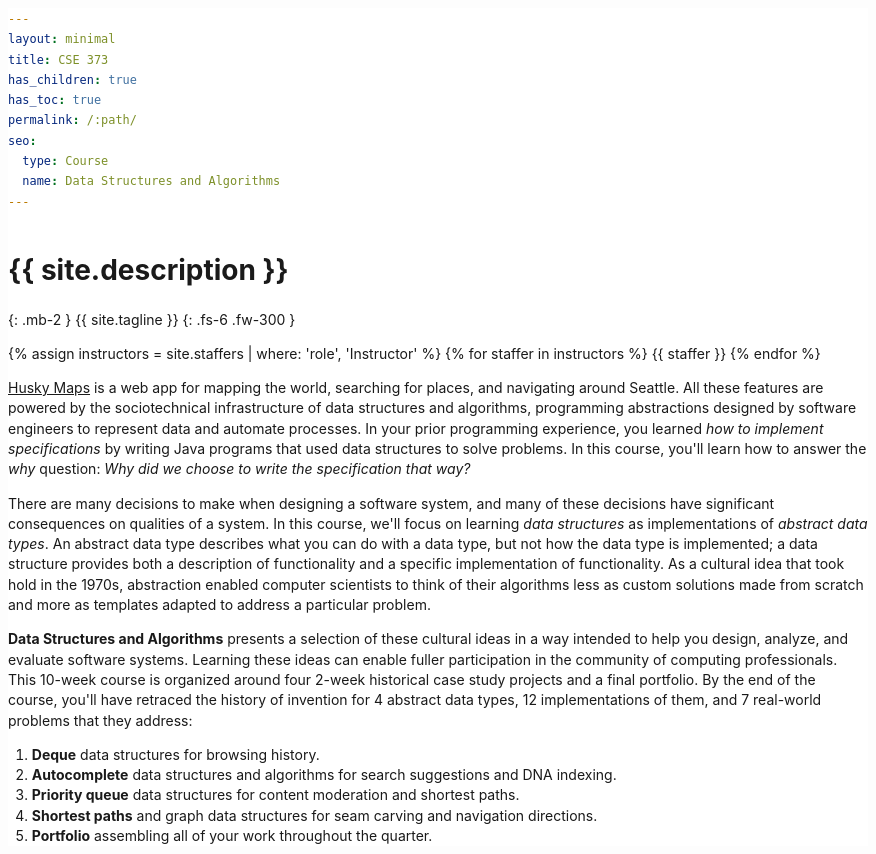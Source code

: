 ```yaml
---
layout: minimal
title: CSE 373
has_children: true
has_toc: true
permalink: /:path/
seo:
  type: Course
  name: Data Structures and Algorithms
---
```


# {{ site.description }}
{: .mb-2 }
{{ site.tagline }}
{: .fs-6 .fw-300 }

{% assign instructors = site.staffers | where: 'role', 'Instructor' %}
{% for staffer in instructors %}
{{ staffer }}
{% endfor %}

[Husky Maps](https://huskymaps.kevinl.info/) is a web app for mapping the world, searching for places, and navigating around Seattle. All these features are powered by the sociotechnical infrastructure of data structures and algorithms, programming abstractions designed by software engineers to represent data and automate processes. In your prior programming experience, you learned *how to implement specifications* by writing Java programs that used data structures to solve problems. In this course, you'll learn how to answer the *why* question: *Why did we choose to write the specification that way?*

There are many decisions to make when designing a software system, and many of these decisions have significant consequences on qualities of a system. In this course, we'll focus on learning *data structures* as implementations of *abstract data types*. An abstract data type describes what you can do with a data type, but not how the data type is implemented; a data structure provides both a description of functionality and a specific implementation of functionality. As a cultural idea that took hold in the 1970s, abstraction enabled computer scientists to think of their algorithms less as custom solutions made from scratch and more as templates adapted to address a particular problem.

**Data Structures and Algorithms** presents a selection of these cultural ideas in a way intended to help you design, analyze, and evaluate software systems. Learning these ideas can enable fuller participation in the community of computing professionals. This 10-week course is organized around four 2-week historical case study projects and a final portfolio. By the end of the course, you'll have retraced the history of invention for 4 abstract data types, 12 implementations of them, and 7 real-world problems that they address:

1. **Deque** data structures for browsing history.
1. **Autocomplete** data structures and algorithms for search suggestions and DNA indexing.
1. **Priority queue** data structures for content moderation and shortest paths.
1. **Shortest paths** and graph data structures for seam carving and navigation directions.
1. **Portfolio** assembling all of your work throughout the quarter.
